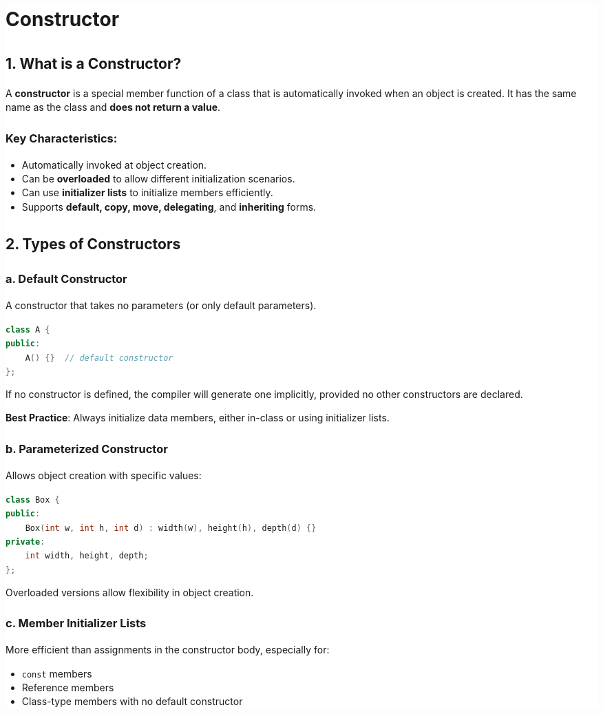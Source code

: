 # Constructor

## 1. **What is a Constructor?**

A **constructor** is a special member function of a class that is automatically invoked when an object is created. It has the same name as the class and **does not return a value**.

### Key Characteristics:

- Automatically invoked at object creation.
- Can be **overloaded** to allow different initialization scenarios.
- Can use **initializer lists** to initialize members efficiently.
- Supports **default, copy, move, delegating**, and **inheriting** forms.

## 2. **Types of Constructors**

### a. **Default Constructor**

A constructor that takes no parameters (or only default parameters).

```cpp
class A {
public:
    A() {}  // default constructor
};
```

If no constructor is defined, the compiler will generate one implicitly, provided no other constructors are declared.

**Best Practice**: Always initialize data members, either in-class or using initializer lists.

### b. **Parameterized Constructor**

Allows object creation with specific values:

```cpp
class Box {
public:
    Box(int w, int h, int d) : width(w), height(h), depth(d) {}
private:
    int width, height, depth;
};
```

Overloaded versions allow flexibility in object creation.

### c. **Member Initializer Lists**

More efficient than assignments in the constructor body, especially for:

- `const` members
- Reference members
- Class-type members with no default constructor
